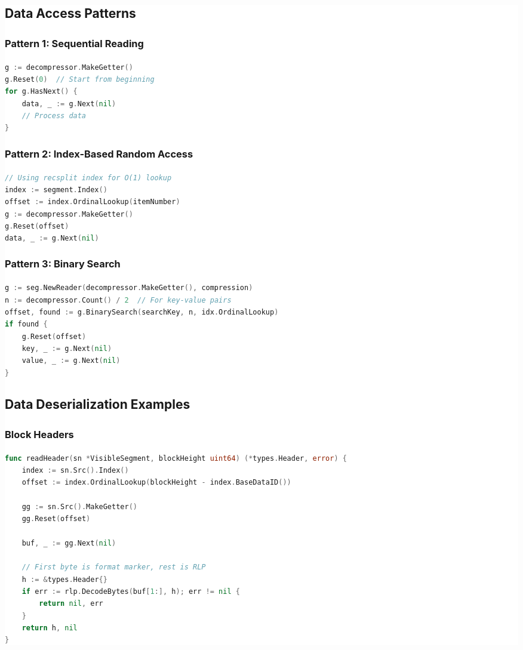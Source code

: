 ## Data Access Patterns

### Pattern 1: Sequential Reading

```go
g := decompressor.MakeGetter()
g.Reset(0)  // Start from beginning
for g.HasNext() {
    data, _ := g.Next(nil)
    // Process data
}
```

### Pattern 2: Index-Based Random Access

```go
// Using recsplit index for O(1) lookup
index := segment.Index()
offset := index.OrdinalLookup(itemNumber)
g := decompressor.MakeGetter()
g.Reset(offset)
data, _ := g.Next(nil)
```

### Pattern 3: Binary Search

```go
g := seg.NewReader(decompressor.MakeGetter(), compression)
n := decompressor.Count() / 2  // For key-value pairs
offset, found := g.BinarySearch(searchKey, n, idx.OrdinalLookup)
if found {
    g.Reset(offset)
    key, _ := g.Next(nil)
    value, _ := g.Next(nil)
}
```

## Data Deserialization Examples

### Block Headers

```go
func readHeader(sn *VisibleSegment, blockHeight uint64) (*types.Header, error) {
    index := sn.Src().Index()
    offset := index.OrdinalLookup(blockHeight - index.BaseDataID())
    
    gg := sn.Src().MakeGetter()
    gg.Reset(offset)
    
    buf, _ := gg.Next(nil)
    
    // First byte is format marker, rest is RLP
    h := &types.Header{}
    if err := rlp.DecodeBytes(buf[1:], h); err != nil {
        return nil, err
    }
    return h, nil
}
```

